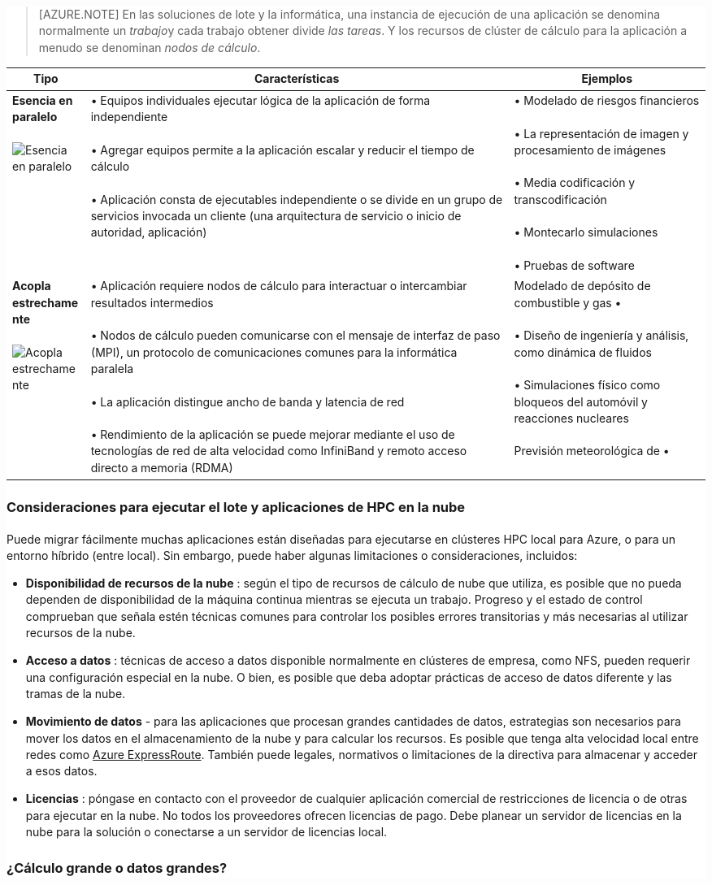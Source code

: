 >[AZURE.NOTE] En las soluciones de lote y la informática, una instancia de ejecución de una aplicación se denomina normalmente un *trabajo*y cada trabajo obtener divide *las tareas*. Y los recursos de clúster de cálculo para la aplicación a menudo se denominan *nodos de cálculo*.

Tipo | Características | Ejemplos
------------- | ----------- | ---------------
**Esencia en paralelo**<br/><br/>![Esencia en paralelo][parallel] |• Equipos individuales ejecutar lógica de la aplicación de forma independiente<br/><br/> • Agregar equipos permite a la aplicación escalar y reducir el tiempo de cálculo<br/><br/>• Aplicación consta de ejecutables independiente o se divide en un grupo de servicios invocada un cliente (una arquitectura de servicio o inicio de autoridad, aplicación) |• Modelado de riesgos financieros<br/><br/>• La representación de imagen y procesamiento de imágenes<br/><br/>• Media codificación y transcodificación<br/><br/>• Montecarlo simulaciones<br/><br/>• Pruebas de software
**Acopla estrechamente**<br/><br/>![Acopla estrechamente][coupled] |• Aplicación requiere nodos de cálculo para interactuar o intercambiar resultados intermedios<br/><br/>• Nodos de cálculo pueden comunicarse con el mensaje de interfaz de paso (MPI), un protocolo de comunicaciones comunes para la informática paralela<br/><br/>• La aplicación distingue ancho de banda y latencia de red<br/><br/>• Rendimiento de la aplicación se puede mejorar mediante el uso de tecnologías de red de alta velocidad como InfiniBand y remoto acceso directo a memoria (RDMA) |Modelado de depósito de combustible y gas •<br/><br/>• Diseño de ingeniería y análisis, como dinámica de fluidos<br/><br/>• Simulaciones físico como bloqueos del automóvil y reacciones nucleares<br/><br/>Previsión meteorológica de •

### <a name="considerations-for-running-batch-and-hpc-applications-in-the-cloud"></a>Consideraciones para ejecutar el lote y aplicaciones de HPC en la nube

Puede migrar fácilmente muchas aplicaciones están diseñadas para ejecutarse en clústeres HPC local para Azure, o para un entorno híbrido (entre local). Sin embargo, puede haber algunas limitaciones o consideraciones, incluidos:


* **Disponibilidad de recursos de la nube** : según el tipo de recursos de cálculo de nube que utiliza, es posible que no pueda dependen de disponibilidad de la máquina continua mientras se ejecuta un trabajo. Progreso y el estado de control comprueban que señala estén técnicas comunes para controlar los posibles errores transitorias y más necesarias al utilizar recursos de la nube.


* **Acceso a datos** : técnicas de acceso a datos disponible normalmente en clústeres de empresa, como NFS, pueden requerir una configuración especial en la nube. O bien, es posible que deba adoptar prácticas de acceso de datos diferente y las tramas de la nube.

* **Movimiento de datos** - para las aplicaciones que procesan grandes cantidades de datos, estrategias son necesarios para mover los datos en el almacenamiento de la nube y para calcular los recursos. Es posible que tenga alta velocidad local entre redes como [Azure ExpressRoute](https://azure.microsoft.com/services/expressroute/). También puede legales, normativos o limitaciones de la directiva para almacenar y acceder a esos datos.


* **Licencias** : póngase en contacto con el proveedor de cualquier aplicación comercial de restricciones de licencia o de otras para ejecutar en la nube. No todos los proveedores ofrecen licencias de pago. Debe planear un servidor de licencias en la nube para la solución o conectarse a un servidor de licencias local.


### <a name="big-compute-or-big-data"></a>¿Cálculo grande o datos grandes?


[parallel]: ./media/batch-hpc-solutions/parallel.png
[coupled]: ./media/batch-hpc-solutions/coupled.png
[iaas_cluster]: ./media/batch-hpc-solutions/iaas_cluster.png
[burst_cluster]: ./media/batch-hpc-solutions/burst_cluster.png
[batch_proc]: ./media/batch-hpc-solutions/batch_proc.png